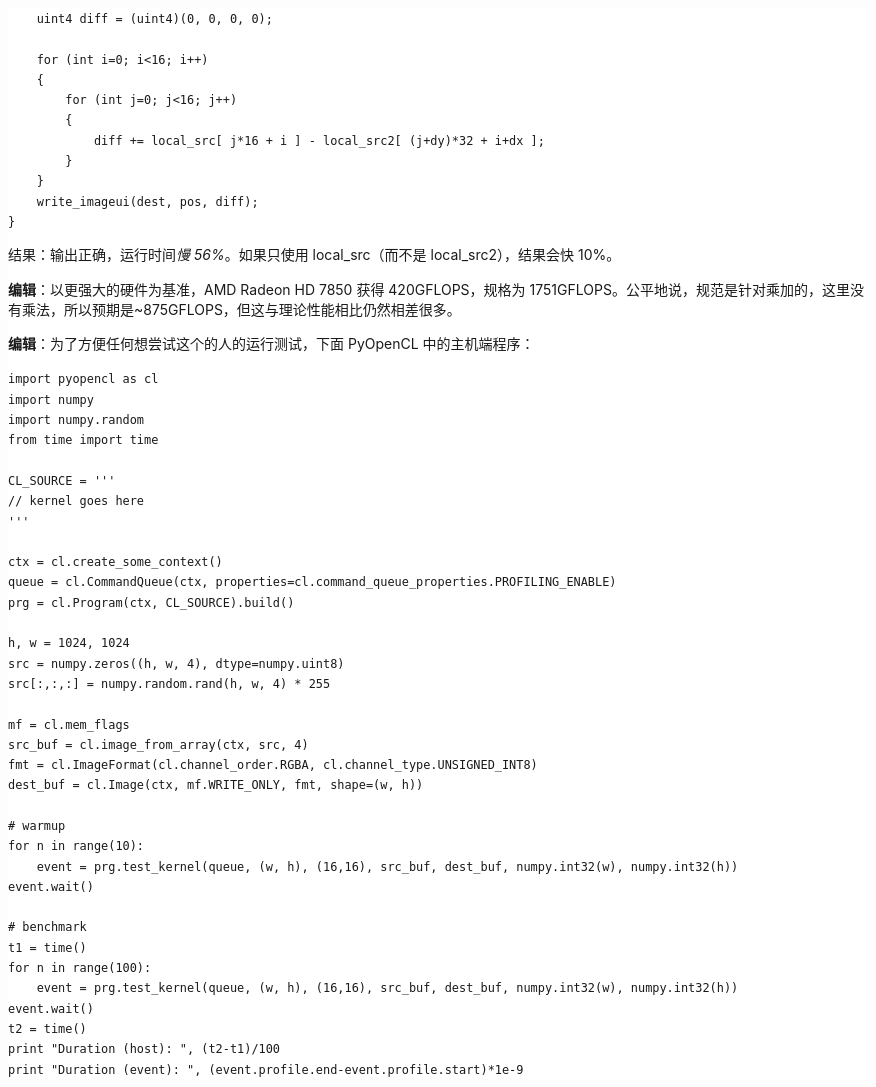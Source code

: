 ```
    uint4 diff = (uint4)(0, 0, 0, 0);

    for (int i=0; i<16; i++)
    {
        for (int j=0; j<16; j++)
        {
            diff += local_src[ j*16 + i ] - local_src2[ (j+dy)*32 + i+dx ];
        }
    }
    write_imageui(dest, pos, diff);
} 
```

结果：输出正确，运行时间*慢 56%*。如果只使用 local_src（而不是 local_src2），结果会快 10%。

**编辑**：以更强大的硬件为基准，AMD Radeon HD 7850 获得 420GFLOPS，规格为 1751GFLOPS。公平地说，规范是针对乘加的，这里没有乘法，所以预期是~875GFLOPS，但这与理论性能相比仍然相差很多。

**编辑**：为了方便任何想尝试这个的人的运行测试，下面 PyOpenCL 中的主机端程序：

```
import pyopencl as cl
import numpy
import numpy.random
from time import time

CL_SOURCE = ''' 
// kernel goes here
'''

ctx = cl.create_some_context()
queue = cl.CommandQueue(ctx, properties=cl.command_queue_properties.PROFILING_ENABLE)
prg = cl.Program(ctx, CL_SOURCE).build()

h, w = 1024, 1024
src = numpy.zeros((h, w, 4), dtype=numpy.uint8)
src[:,:,:] = numpy.random.rand(h, w, 4) * 255

mf = cl.mem_flags
src_buf = cl.image_from_array(ctx, src, 4)
fmt = cl.ImageFormat(cl.channel_order.RGBA, cl.channel_type.UNSIGNED_INT8)
dest_buf = cl.Image(ctx, mf.WRITE_ONLY, fmt, shape=(w, h))

# warmup
for n in range(10):
    event = prg.test_kernel(queue, (w, h), (16,16), src_buf, dest_buf, numpy.int32(w), numpy.int32(h))
event.wait()

# benchmark
t1 = time()
for n in range(100):
    event = prg.test_kernel(queue, (w, h), (16,16), src_buf, dest_buf, numpy.int32(w), numpy.int32(h))
event.wait()
t2 = time()
print "Duration (host): ", (t2-t1)/100
print "Duration (event): ", (event.profile.end-event.profile.start)*1e-9 
```
